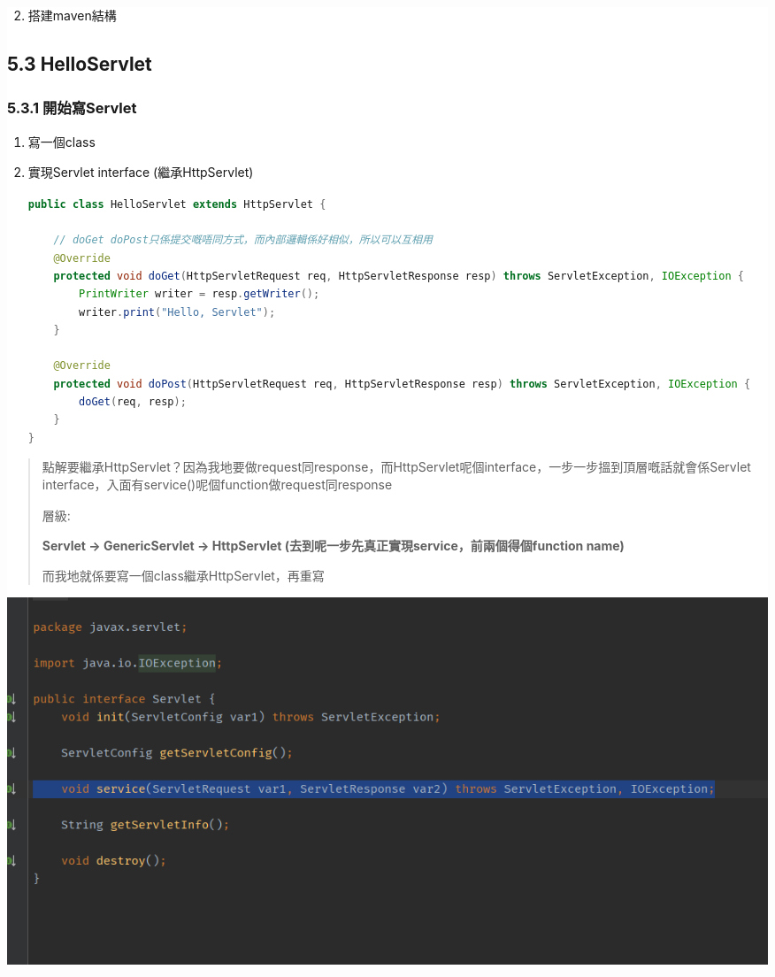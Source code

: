    2. 搭建maven結構


## 5.3 HelloServlet

### 5.3.1 開始寫Servlet

1. 寫一個class

2. 實現Servlet interface (繼承HttpServlet)

   ```java
   public class HelloServlet extends HttpServlet {
   
       // doGet doPost只係提交嘅唔同方式，而內部邏輯係好相似，所以可以互相用
       @Override
       protected void doGet(HttpServletRequest req, HttpServletResponse resp) throws ServletException, IOException {
           PrintWriter writer = resp.getWriter();
           writer.print("Hello, Servlet");
       }
   
       @Override
       protected void doPost(HttpServletRequest req, HttpServletResponse resp) throws ServletException, IOException {
           doGet(req, resp);
       }
   }
   ```

   

> 點解要繼承HttpServlet？因為我地要做request同response，而HttpServlet呢個interface，一步一步搵到頂層嘅話就會係Servlet interface，入面有service()呢個function做request同response
>
> 層級:
>
> **Servlet -> GenericServlet -> HttpServlet (去到呢一步先真正實現service，前兩個得個function name)**
>
> 而我地就係要寫一個class繼承HttpServlet，再重寫

![image-20210119222558852](notes.assets/image-20210119222558852.png)
